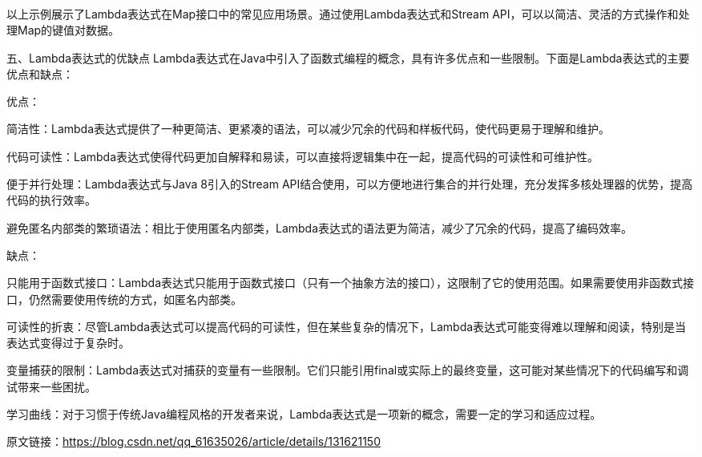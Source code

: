 
以上示例展示了Lambda表达式在Map接口中的常见应用场景。通过使用Lambda表达式和Stream API，可以以简洁、灵活的方式操作和处理Map的键值对数据。

五、Lambda表达式的优缺点
Lambda表达式在Java中引入了函数式编程的概念，具有许多优点和一些限制。下面是Lambda表达式的主要优点和缺点：

优点：

简洁性：Lambda表达式提供了一种更简洁、更紧凑的语法，可以减少冗余的代码和样板代码，使代码更易于理解和维护。

代码可读性：Lambda表达式使得代码更加自解释和易读，可以直接将逻辑集中在一起，提高代码的可读性和可维护性。

便于并行处理：Lambda表达式与Java 8引入的Stream API结合使用，可以方便地进行集合的并行处理，充分发挥多核处理器的优势，提高代码的执行效率。

避免匿名内部类的繁琐语法：相比于使用匿名内部类，Lambda表达式的语法更为简洁，减少了冗余的代码，提高了编码效率。

缺点：

只能用于函数式接口：Lambda表达式只能用于函数式接口（只有一个抽象方法的接口），这限制了它的使用范围。如果需要使用非函数式接口，仍然需要使用传统的方式，如匿名内部类。

可读性的折衷：尽管Lambda表达式可以提高代码的可读性，但在某些复杂的情况下，Lambda表达式可能变得难以理解和阅读，特别是当表达式变得过于复杂时。

变量捕获的限制：Lambda表达式对捕获的变量有一些限制。它们只能引用final或实际上的最终变量，这可能对某些情况下的代码编写和调试带来一些困扰。

学习曲线：对于习惯于传统Java编程风格的开发者来说，Lambda表达式是一项新的概念，需要一定的学习和适应过程。



原文链接：https://blog.csdn.net/qq_61635026/article/details/131621150
